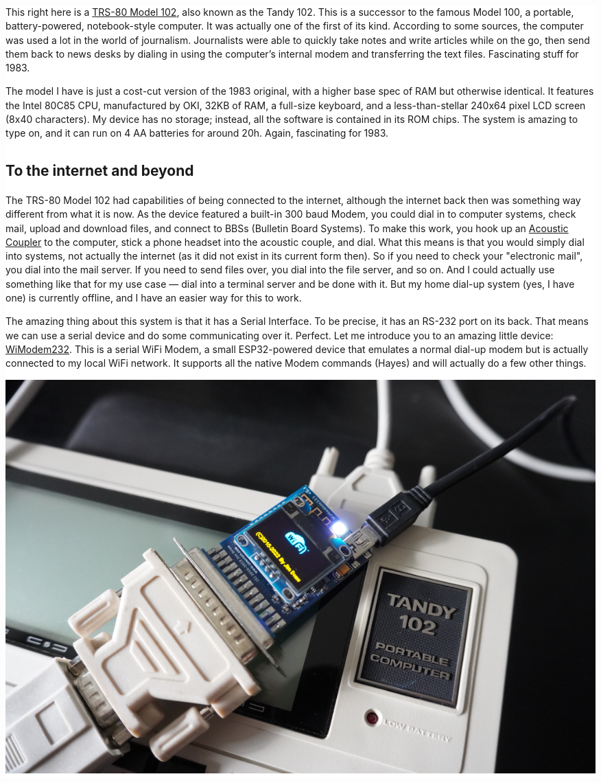 This right here is a [TRS-80 Model 102](https://en.wikipedia.org/wiki/TRS-80_Model_100), also known as the Tandy 102. This is a successor to the famous Model 100, a portable, battery-powered, notebook-style computer. It was actually one of the first of its kind. According to some sources, the computer was used a lot in the world of journalism. Journalists were able to quickly take notes and write articles while on the go, then send them back to news desks by dialing in using the computer’s internal modem and transferring the text files. Fascinating stuff for 1983.

The model I have is just a cost-cut version of the 1983 original, with a higher base spec of RAM but otherwise identical. It features the Intel 80C85 CPU, manufactured by OKI, 32KB of RAM, a full-size keyboard, and a less-than-stellar 240x64 pixel LCD screen (8x40 characters). My device has no storage; instead, all the software is contained in its ROM chips. The system is amazing to type on, and it can run on 4 AA batteries for around 20h. Again, fascinating for 1983.

## To the internet and beyond

The TRS-80 Model 102 had capabilities of being connected to the internet, although the internet back then was something way different from what it is now. As the device featured a built-in 300 baud Modem, you could dial in to computer systems, check mail, upload and download files, and connect to BBSs (Bulletin Board Systems). To make this work, you hook up an [Acoustic Coupler](https://en.wikipedia.org/wiki/Acoustic_coupler) to the computer, stick a phone headset into the acoustic couple, and dial. What this means is that you would simply dial into systems, not actually the internet (as it did not exist in its current form then). So if you need to check your "electronic mail", you dial into the mail server. If you need to send files over, you dial into the file server, and so on. And I could actually use something like that for my use case — dial into a terminal server and be done with it. But my home dial-up system (yes, I have one) is currently offline, and I have an easier way for this to work.

The amazing thing about this system is that it has a Serial Interface. To be precise, it has an RS-232 port on its back. That means we can use a serial device and do some communicating over it. Perfect. Let me introduce you to an amazing little device: [WiModem232](https://www.cbmstuff.com/index.php?route=product/product&product_id=59?#:~:text=The%20WiModem232%20is%20an%20internet,a%20BBS%20of%20your%20own!). This is a serial WiFi Modem, a small ESP32-powered device that emulates a normal dial-up modem but is actually connected to my local WiFi network. It supports all the native Modem commands (Hayes) and will actually do a few other things.

![WiModem232 plugged into the back of the Tandy 102 Computer with a serial cable. The modem is sitting on top of the computer](images/DSC00036.JPG "WiModem232 plugged into Tandy 102")